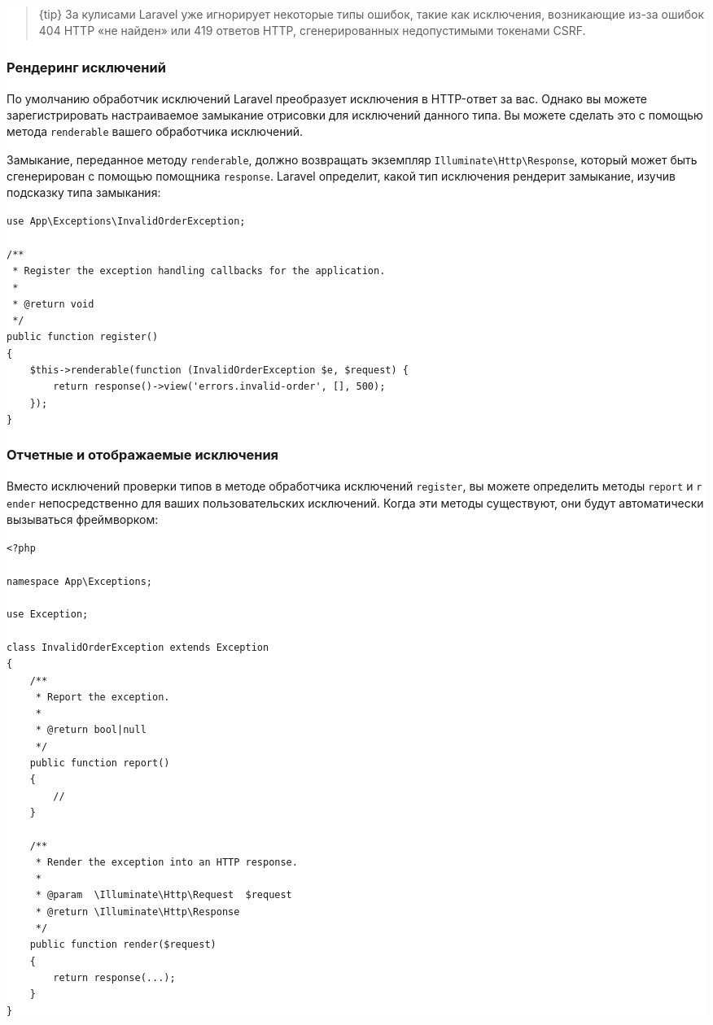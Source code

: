 > {tip} За кулисами Laravel уже игнорирует некоторые типы ошибок, такие как исключения, возникающие из-за ошибок 404 HTTP «не найден» или 419 ответов HTTP, сгенерированных недопустимыми токенами CSRF.

<a name="rendering-exceptions"></a>
### Рендеринг исключений

По умолчанию обработчик исключений Laravel преобразует исключения в HTTP-ответ за вас. Однако вы можете зарегистрировать настраиваемое замыкание отрисовки для исключений данного типа. Вы можете сделать это с помощью метода `renderable` вашего обработчика исключений.

Замыкание, переданное методу `renderable`, должно возвращать экземпляр `Illuminate\Http\Response`, который может быть сгенерирован с помощью помощника `response`. Laravel определит, какой тип исключения рендерит замыкание, изучив подсказку типа замыкания:

    use App\Exceptions\InvalidOrderException;

    /**
     * Register the exception handling callbacks for the application.
     *
     * @return void
     */
    public function register()
    {
        $this->renderable(function (InvalidOrderException $e, $request) {
            return response()->view('errors.invalid-order', [], 500);
        });
    }

<a name="renderable-exceptions"></a>
### Отчетные и отображаемые исключения

Вместо исключений проверки типов в методе обработчика исключений `register`, вы можете определить методы `report` и `render` непосредственно для ваших пользовательских исключений. Когда эти методы существуют, они будут автоматически вызываться фреймворком:

    <?php

    namespace App\Exceptions;

    use Exception;

    class InvalidOrderException extends Exception
    {
        /**
         * Report the exception.
         *
         * @return bool|null
         */
        public function report()
        {
            //
        }

        /**
         * Render the exception into an HTTP response.
         *
         * @param  \Illuminate\Http\Request  $request
         * @return \Illuminate\Http\Response
         */
        public function render($request)
        {
            return response(...);
        }
    }
